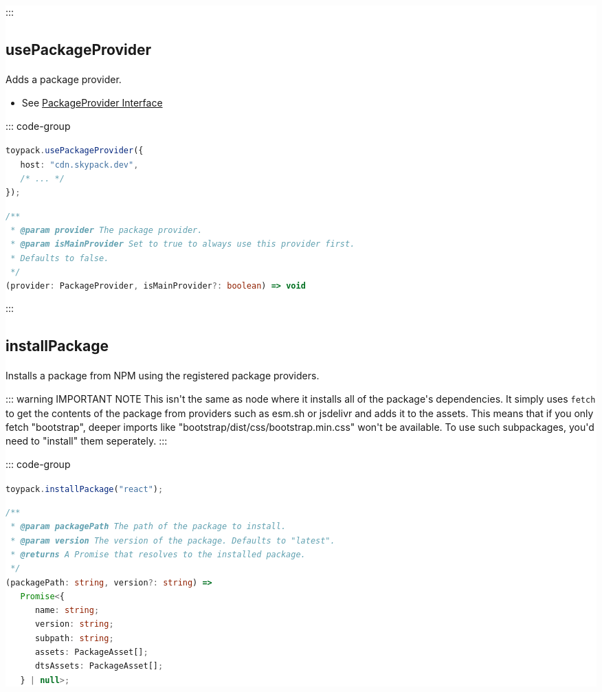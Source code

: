 :::

## usePackageProvider

Adds a package provider.

-  See [PackageProvider Interface](./interfaces#packageprovider)

::: code-group

```ts [example]
toypack.usePackageProvider({
   host: "cdn.skypack.dev",
   /* ... */
});
```

```ts [typing]
/**
 * @param provider The package provider.
 * @param isMainProvider Set to true to always use this provider first.
 * Defaults to false.
 */
(provider: PackageProvider, isMainProvider?: boolean) => void
```

:::

## installPackage

Installs a package from NPM using the registered package providers.

::: warning IMPORTANT NOTE
This isn't the same as node where it installs all of the package's dependencies. It simply uses `fetch` to get the contents of the package from providers such as esm.sh or jsdelivr and adds it to the assets. This means that if you only fetch "bootstrap", deeper imports like "bootstrap/dist/css/bootstrap.min.css" won't be available. To use such subpackages, you'd need to "install" them seperately.
:::

::: code-group

```ts [example]
toypack.installPackage("react");
```

```ts [typing]
/**
 * @param packagePath The path of the package to install.
 * @param version The version of the package. Defaults to "latest".
 * @returns A Promise that resolves to the installed package.
 */
(packagePath: string, version?: string) =>
   Promise<{
      name: string;
      version: string;
      subpath: string;
      assets: PackageAsset[];
      dtsAssets: PackageAsset[];
   } | null>;
```
